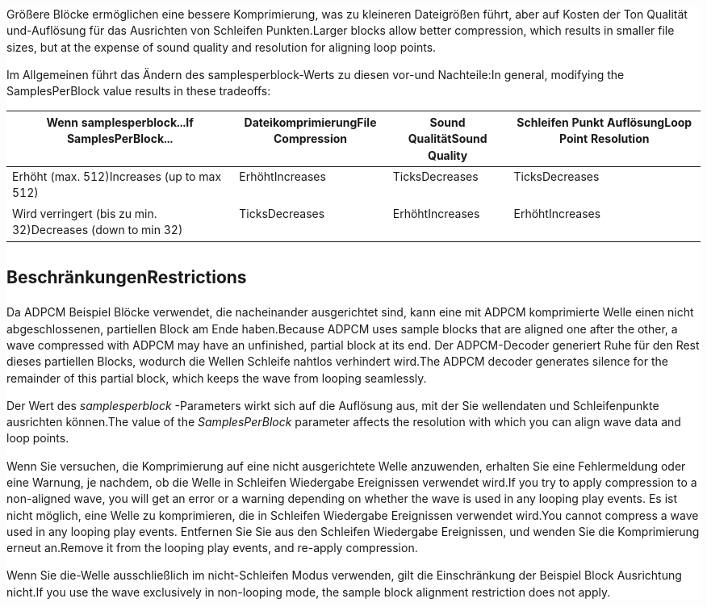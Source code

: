 <span data-ttu-id="91cab-125">Größere Blöcke ermöglichen eine bessere Komprimierung, was zu kleineren Dateigrößen führt, aber auf Kosten der Ton Qualität und-Auflösung für das Ausrichten von Schleifen Punkten.</span><span class="sxs-lookup"><span data-stu-id="91cab-125">Larger blocks allow better compression, which results in smaller file sizes, but at the expense of sound quality and resolution for aligning loop points.</span></span>

<span data-ttu-id="91cab-126">Im Allgemeinen führt das Ändern des samplesperblock-Werts zu diesen vor-und Nachteile:</span><span class="sxs-lookup"><span data-stu-id="91cab-126">In general, modifying the SamplesPerBlock value results in these tradeoffs:</span></span>



| <span data-ttu-id="91cab-127">Wenn samplesperblock...</span><span class="sxs-lookup"><span data-stu-id="91cab-127">If SamplesPerBlock...</span></span>      | <span data-ttu-id="91cab-128">Dateikomprimierung</span><span class="sxs-lookup"><span data-stu-id="91cab-128">File Compression</span></span> | <span data-ttu-id="91cab-129">Sound Qualität</span><span class="sxs-lookup"><span data-stu-id="91cab-129">Sound Quality</span></span> | <span data-ttu-id="91cab-130">Schleifen Punkt Auflösung</span><span class="sxs-lookup"><span data-stu-id="91cab-130">Loop Point Resolution</span></span> |
|----------------------------|------------------|---------------|-----------------------|
| <span data-ttu-id="91cab-131">Erhöht (max. 512)</span><span class="sxs-lookup"><span data-stu-id="91cab-131">Increases (up to max 512)</span></span>  | <span data-ttu-id="91cab-132">Erhöht</span><span class="sxs-lookup"><span data-stu-id="91cab-132">Increases</span></span>        | <span data-ttu-id="91cab-133">Ticks</span><span class="sxs-lookup"><span data-stu-id="91cab-133">Decreases</span></span>     | <span data-ttu-id="91cab-134">Ticks</span><span class="sxs-lookup"><span data-stu-id="91cab-134">Decreases</span></span>             |
| <span data-ttu-id="91cab-135">Wird verringert (bis zu min. 32)</span><span class="sxs-lookup"><span data-stu-id="91cab-135">Decreases (down to min 32)</span></span> | <span data-ttu-id="91cab-136">Ticks</span><span class="sxs-lookup"><span data-stu-id="91cab-136">Decreases</span></span>        | <span data-ttu-id="91cab-137">Erhöht</span><span class="sxs-lookup"><span data-stu-id="91cab-137">Increases</span></span>     | <span data-ttu-id="91cab-138">Erhöht</span><span class="sxs-lookup"><span data-stu-id="91cab-138">Increases</span></span>             |



 

## <a name="restrictions"></a><span data-ttu-id="91cab-139">Beschränkungen</span><span class="sxs-lookup"><span data-stu-id="91cab-139">Restrictions</span></span>

<span data-ttu-id="91cab-140">Da ADPCM Beispiel Blöcke verwendet, die nacheinander ausgerichtet sind, kann eine mit ADPCM komprimierte Welle einen nicht abgeschlossenen, partiellen Block am Ende haben.</span><span class="sxs-lookup"><span data-stu-id="91cab-140">Because ADPCM uses sample blocks that are aligned one after the other, a wave compressed with ADPCM may have an unfinished, partial block at its end.</span></span> <span data-ttu-id="91cab-141">Der ADPCM-Decoder generiert Ruhe für den Rest dieses partiellen Blocks, wodurch die Wellen Schleife nahtlos verhindert wird.</span><span class="sxs-lookup"><span data-stu-id="91cab-141">The ADPCM decoder generates silence for the remainder of this partial block, which keeps the wave from looping seamlessly.</span></span>

<span data-ttu-id="91cab-142">Der Wert des *samplesperblock* -Parameters wirkt sich auf die Auflösung aus, mit der Sie wellendaten und Schleifenpunkte ausrichten können.</span><span class="sxs-lookup"><span data-stu-id="91cab-142">The value of the *SamplesPerBlock* parameter affects the resolution with which you can align wave data and loop points.</span></span>

<span data-ttu-id="91cab-143">Wenn Sie versuchen, die Komprimierung auf eine nicht ausgerichtete Welle anzuwenden, erhalten Sie eine Fehlermeldung oder eine Warnung, je nachdem, ob die Welle in Schleifen Wiedergabe Ereignissen verwendet wird.</span><span class="sxs-lookup"><span data-stu-id="91cab-143">If you try to apply compression to a non-aligned wave, you will get an error or a warning depending on whether the wave is used in any looping play events.</span></span> <span data-ttu-id="91cab-144">Es ist nicht möglich, eine Welle zu komprimieren, die in Schleifen Wiedergabe Ereignissen verwendet wird.</span><span class="sxs-lookup"><span data-stu-id="91cab-144">You cannot compress a wave used in any looping play events.</span></span> <span data-ttu-id="91cab-145">Entfernen Sie Sie aus den Schleifen Wiedergabe Ereignissen, und wenden Sie die Komprimierung erneut an.</span><span class="sxs-lookup"><span data-stu-id="91cab-145">Remove it from the looping play events, and re-apply compression.</span></span>

<span data-ttu-id="91cab-146">Wenn Sie die-Welle ausschließlich im nicht-Schleifen Modus verwenden, gilt die Einschränkung der Beispiel Block Ausrichtung nicht.</span><span class="sxs-lookup"><span data-stu-id="91cab-146">If you use the wave exclusively in non-looping mode, the sample block alignment restriction does not apply.</span></span>
